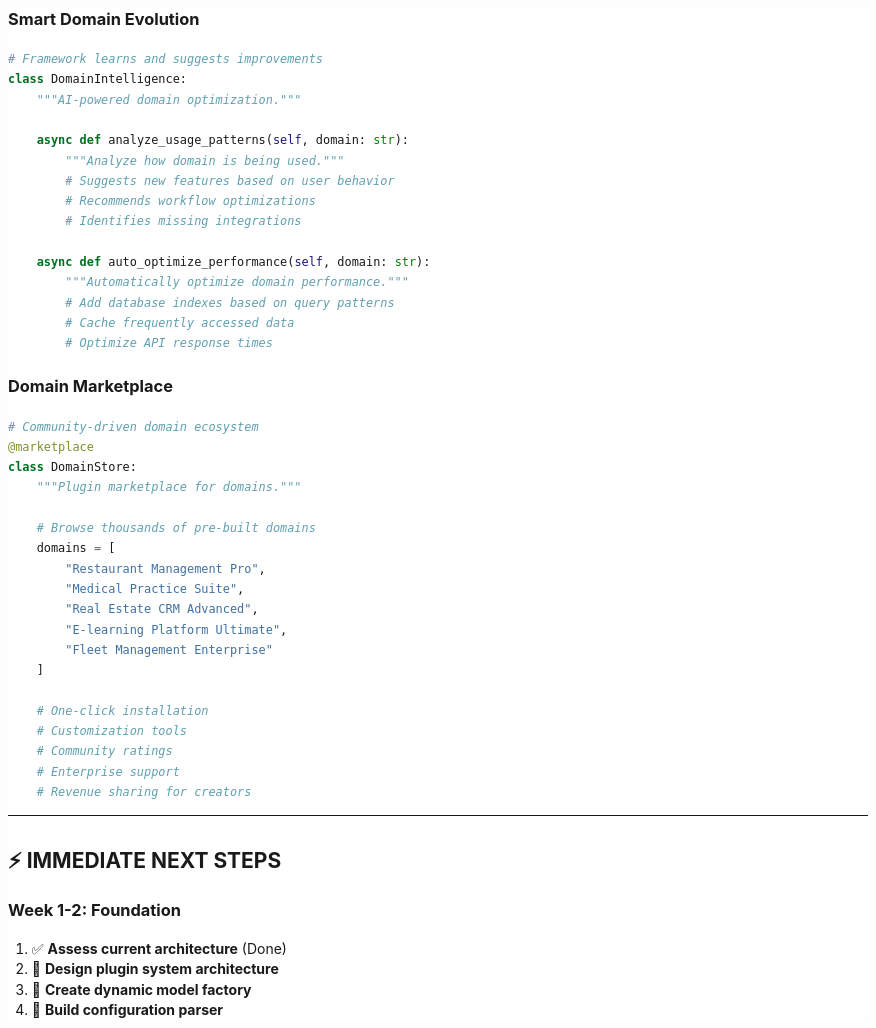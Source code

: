 ### **Smart Domain Evolution**
```python
# Framework learns and suggests improvements
class DomainIntelligence:
    """AI-powered domain optimization."""
    
    async def analyze_usage_patterns(self, domain: str):
        """Analyze how domain is being used."""
        # Suggests new features based on user behavior
        # Recommends workflow optimizations  
        # Identifies missing integrations
        
    async def auto_optimize_performance(self, domain: str):
        """Automatically optimize domain performance."""
        # Add database indexes based on query patterns
        # Cache frequently accessed data
        # Optimize API response times
```

### **Domain Marketplace**
```python
# Community-driven domain ecosystem
@marketplace
class DomainStore:
    """Plugin marketplace for domains."""
    
    # Browse thousands of pre-built domains
    domains = [
        "Restaurant Management Pro",
        "Medical Practice Suite", 
        "Real Estate CRM Advanced",
        "E-learning Platform Ultimate",
        "Fleet Management Enterprise"
    ]
    
    # One-click installation
    # Customization tools
    # Community ratings
    # Enterprise support
    # Revenue sharing for creators
```

---

## ⚡ **IMMEDIATE NEXT STEPS**

### **Week 1-2: Foundation**
1. ✅ **Assess current architecture** (Done)
2. 🔄 **Design plugin system architecture**
3. 🔄 **Create dynamic model factory**
4. 🔄 **Build configuration parser**
